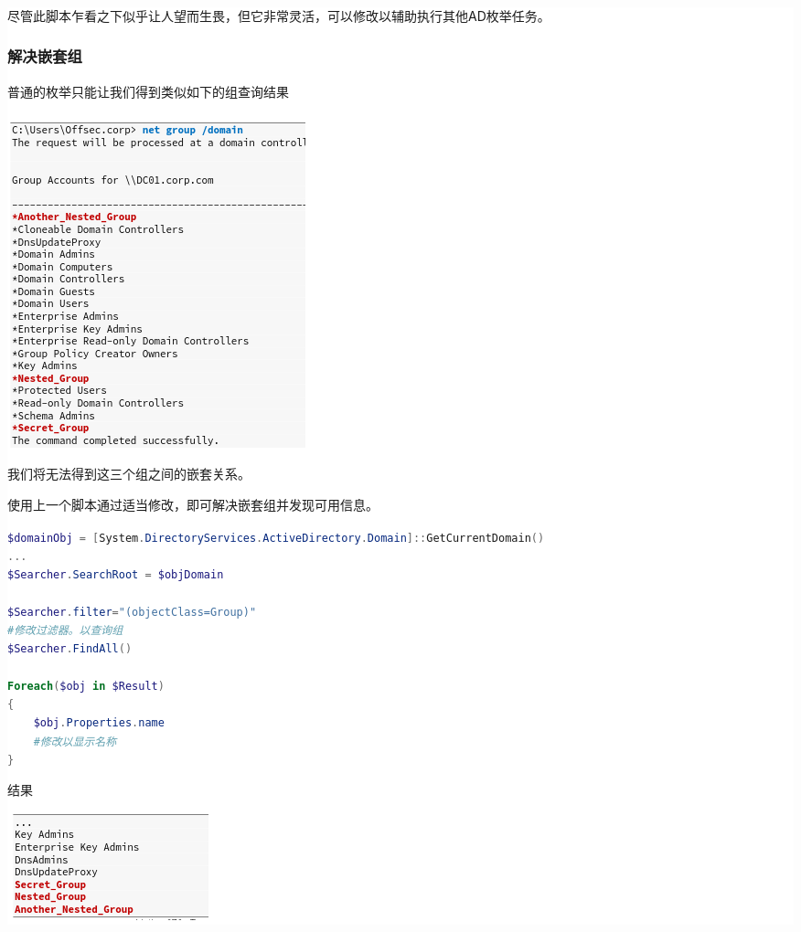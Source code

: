 尽管此脚本乍看之下似乎让人望而生畏，但它非常灵活，可以修改以辅助执行其他AD枚举任务。

### 解决嵌套组

普通的枚举只能让我们得到类似如下的组查询结果

![image-20200602015823374](assets/12.AD进攻.assets/image-20200602015823374.png)

我们将无法得到这三个组之间的嵌套关系。

使用上一个脚本通过适当修改，即可解决嵌套组并发现可用信息。

```powershell
$domainObj = [System.DirectoryServices.ActiveDirectory.Domain]::GetCurrentDomain()
...
$Searcher.SearchRoot = $objDomain

$Searcher.filter="(objectClass=Group)"
#修改过滤器。以查询组 
$Searcher.FindAll()

Foreach($obj in $Result)
{
	$obj.Properties.name
	#修改以显示名称
}
```

结果

![image-20200602020359416](assets/12.AD进攻.assets/image-20200602020359416.png)
